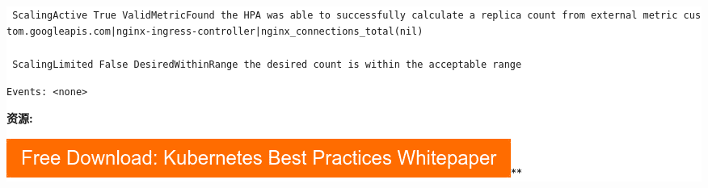 ```
 ScalingActive True ValidMetricFound the HPA was able to successfully calculate a replica count from external metric custom.googleapis.com|nginx-ingress-controller|nginx_connections_total(nil)

 ScalingLimited False DesiredWithinRange the desired count is within the acceptable range
```

```
Events: <none>
```

**资源:**

[![Free Download: Kubernetes Best Practices Whitepaper](img/b53e4ee22b6ef19bc06a035649ea1dc6.png)](https://cta-redirect.hubspot.com/cta/redirect/2184645/4f92c7e1-1646-4985-9a0a-b1091903dddb)**